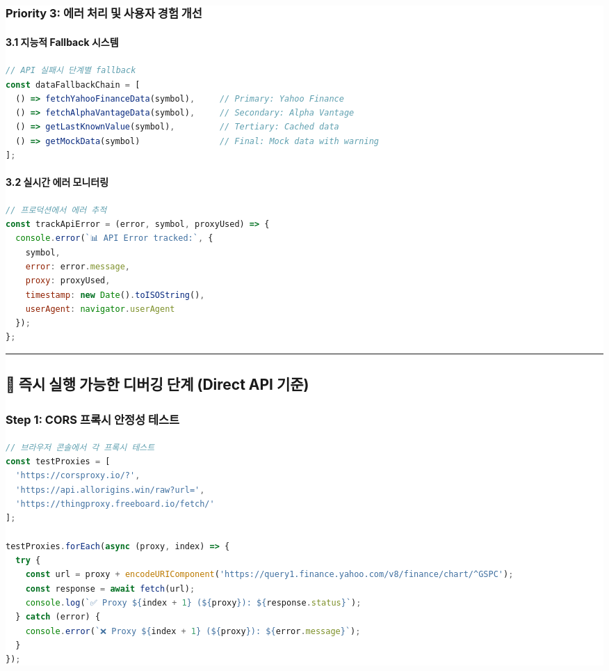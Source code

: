 ### Priority 3: 에러 처리 및 사용자 경험 개선

#### 3.1 지능적 Fallback 시스템
```javascript
// API 실패시 단계별 fallback
const dataFallbackChain = [
  () => fetchYahooFinanceData(symbol),     // Primary: Yahoo Finance
  () => fetchAlphaVantageData(symbol),     // Secondary: Alpha Vantage
  () => getLastKnownValue(symbol),         // Tertiary: Cached data
  () => getMockData(symbol)                // Final: Mock data with warning
];
```

#### 3.2 실시간 에러 모니터링
```javascript
// 프로덕션에서 에러 추적
const trackApiError = (error, symbol, proxyUsed) => {
  console.error(`📊 API Error tracked:`, {
    symbol,
    error: error.message,
    proxy: proxyUsed,
    timestamp: new Date().toISOString(),
    userAgent: navigator.userAgent
  });
};
```

---

## 🔧 즉시 실행 가능한 디버깅 단계 (Direct API 기준)

### Step 1: CORS 프록시 안정성 테스트
```javascript
// 브라우저 콘솔에서 각 프록시 테스트
const testProxies = [
  'https://corsproxy.io/?',
  'https://api.allorigins.win/raw?url=',
  'https://thingproxy.freeboard.io/fetch/'
];

testProxies.forEach(async (proxy, index) => {
  try {
    const url = proxy + encodeURIComponent('https://query1.finance.yahoo.com/v8/finance/chart/^GSPC');
    const response = await fetch(url);
    console.log(`✅ Proxy ${index + 1} (${proxy}): ${response.status}`);
  } catch (error) {
    console.error(`❌ Proxy ${index + 1} (${proxy}): ${error.message}`);
  }
});
```
